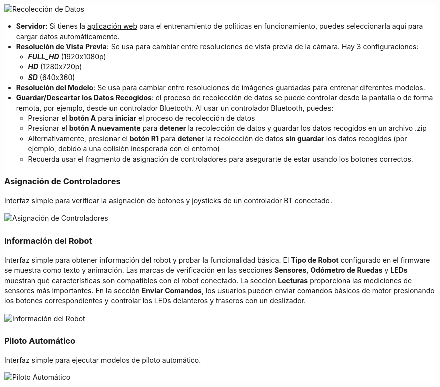 <p align="left">
<img src="../../docs/images/screen_data_collection.jpg" alt="Recolección de Datos" width="50%" />
</p>

- **Servidor**: Si tienes la [aplicación web](../../policy#web-app) para el entrenamiento de políticas en funcionamiento, puedes seleccionarla aquí para cargar datos automáticamente.
- **Resolución de Vista Previa**: Se usa para cambiar entre resoluciones de vista previa de la cámara. Hay 3 configuraciones:
  - ***FULL_HD*** (1920x1080p)
  - ***HD*** (1280x720p)
  - ***SD*** (640x360)
- **Resolución del Modelo**: Se usa para cambiar entre resoluciones de imágenes guardadas para entrenar diferentes modelos.
- **Guardar/Descartar los Datos Recogidos**: el proceso de recolección de datos se puede controlar desde la pantalla o de forma remota, por ejemplo, desde un controlador Bluetooth. Al usar un controlador Bluetooth, puedes:
  - Presionar el **botón A** para **iniciar** el proceso de recolección de datos
  - Presionar el **botón A nuevamente** para **detener** la recolección de datos y guardar los datos recogidos en un archivo .zip
  - Alternativamente, presionar el **botón R1** para **detener** la recolección de datos **sin guardar** los datos recogidos (por ejemplo, debido a una colisión inesperada con el entorno)
  - Recuerda usar el fragmento de asignación de controladores para asegurarte de estar usando los botones correctos.

### Asignación de Controladores

Interfaz simple para verificar la asignación de botones y joysticks de un controlador BT conectado.

<p align="left">
<img src="../../docs/images/screen_controller_mapping.jpg" alt="Asignación de Controladores" width="50%" />
</p>

### Información del Robot

Interfaz simple para obtener información del robot y probar la funcionalidad básica. El **Tipo de Robot** configurado en el firmware se muestra como texto y animación. Las marcas de verificación en las secciones **Sensores**, **Odómetro de Ruedas** y **LEDs** muestran qué características son compatibles con el robot conectado. La sección **Lecturas** proporciona las mediciones de sensores más importantes. En la sección **Enviar Comandos**, los usuarios pueden enviar comandos básicos de motor presionando los botones correspondientes y controlar los LEDs delanteros y traseros con un deslizador.

<p align="left">
<img src="../../docs/images/screen_robot_info.gif" alt="Información del Robot" width="50%" />
</p>

### Piloto Automático

Interfaz simple para ejecutar modelos de piloto automático.

<p align="left">
<img src="../../docs/images/screen_autopilot.jpg" alt="Piloto Automático" width="50%" />
</p>
